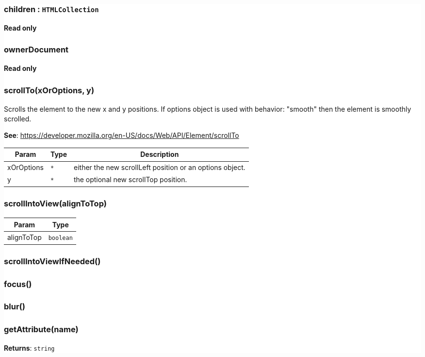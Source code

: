 
<a name="node-children" id="node-children"></a>

### children : `HTMLCollection`
**Read only**


<a name="node-ownerdocument" id="node-ownerdocument"></a>

### ownerDocument
**Read only**


<a name="element-scrollto" id="element-scrollto"></a>

### scrollTo(xOrOptions, y)
Scrolls the element to the new x and y positions. If options object is used with behavior: "smooth" then the element is smoothly scrolled.

**See**: https://developer.mozilla.org/en-US/docs/Web/API/Element/scrollTo  

| Param | Type | Description |
| --- | --- | --- |
| xOrOptions | `*` | either the new scrollLeft position or an options object. |
| y | `*` | the optional new scrollTop position. |



<a name="element-scrollintoview" id="element-scrollintoview"></a>

### scrollIntoView(alignToTop)

| Param | Type |
| --- | --- |
| alignToTop | `boolean` | 



<a name="element-scrollintoviewifneeded" id="element-scrollintoviewifneeded"></a>

### scrollIntoViewIfNeeded()


<a name="element-focus" id="element-focus"></a>

### focus()


<a name="element-blur" id="element-blur"></a>

### blur()


<a name="element-getattribute" id="element-getattribute"></a>

### getAttribute(name)
**Returns**: `string`  
